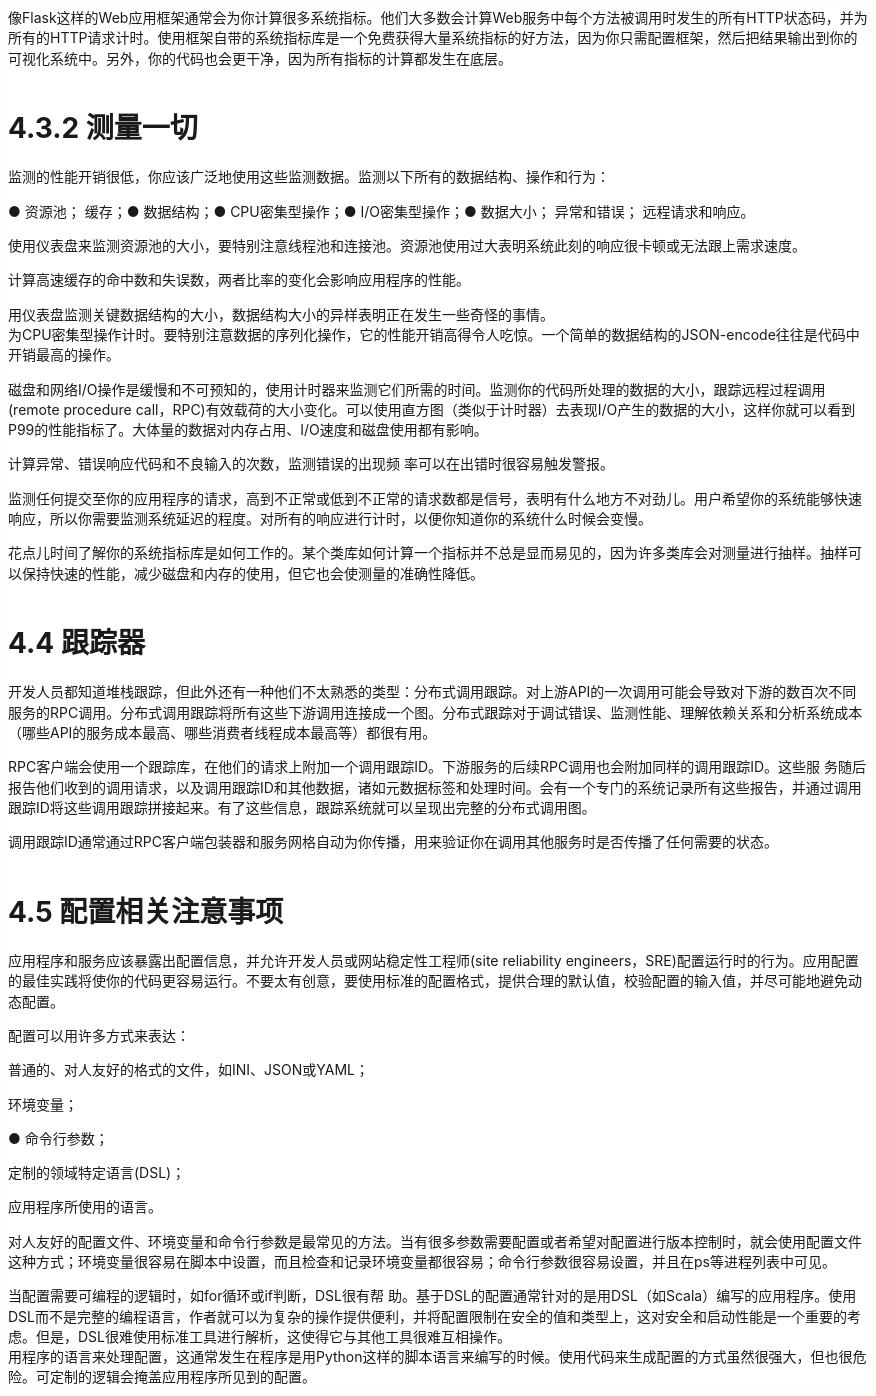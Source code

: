 像Flask这样的Web应用框架通常会为你计算很多系统指标。他们大多数会计算Web服务中每个方法被调用时发生的所有HTTP状态码，并为所有的HTTP请求计时。使用框架自带的系统指标库是一个免费获得大量系统指标的好方法，因为你只需配置框架，然后把结果输出到你的可视化系统中。另外，你的代码也会更干净，因为所有指标的计算都发生在底层。  
# 4.3.2 测量一切  

监测的性能开销很低，你应该广泛地使用这些监测数据。监测以下所有的数据结构、操作和行为：  

● 资源池；  缓存；● 数据结构；● CPU密集型操作；● I/O密集型操作；● 数据大小；  异常和错误；  远程请求和响应。  

使用仪表盘来监测资源池的大小，要特别注意线程池和连接池。资源池使用过大表明系统此刻的响应很卡顿或无法跟上需求速度。  

计算高速缓存的命中数和失误数，两者比率的变化会影响应用程序的性能。  

用仪表盘监测关键数据结构的大小，数据结构大小的异样表明正在发生一些奇怪的事情。  
为CPU密集型操作计时。要特别注意数据的序列化操作，它的性能开销高得令人吃惊。一个简单的数据结构的JSON-encode往往是代码中开销最高的操作。  

磁盘和网络I/O操作是缓慢和不可预知的，使用计时器来监测它们所需的时间。监测你的代码所处理的数据的大小，跟踪远程过程调用(remote procedure call，RPC)有效载荷的大小变化。可以使用直方图（类似于计时器）去表现I/O产生的数据的大小，这样你就可以看到P99的性能指标了。大体量的数据对内存占用、I/O速度和磁盘使用都有影响。  

计算异常、错误响应代码和不良输入的次数，监测错误的出现频 率可以在出错时很容易触发警报。  

监测任何提交至你的应用程序的请求，高到不正常或低到不正常的请求数都是信号，表明有什么地方不对劲儿。用户希望你的系统能够快速响应，所以你需要监测系统延迟的程度。对所有的响应进行计时，以便你知道你的系统什么时候会变慢。  

花点儿时间了解你的系统指标库是如何工作的。某个类库如何计算一个指标并不总是显而易见的，因为许多类库会对测量进行抽样。抽样可以保持快速的性能，减少磁盘和内存的使用，但它也会使测量的准确性降低。  
# 4.4 跟踪器  

开发人员都知道堆栈跟踪，但此外还有一种他们不太熟悉的类型：分布式调用跟踪。对上游API的一次调用可能会导致对下游的数百次不同服务的RPC调用。分布式调用跟踪将所有这些下游调用连接成一个图。分布式跟踪对于调试错误、监测性能、理解依赖关系和分析系统成本（哪些API的服务成本最高、哪些消费者线程成本最高等）都很有用。  

RPC客户端会使用一个跟踪库，在他们的请求上附加一个调用跟踪ID。下游服务的后续RPC调用也会附加同样的调用跟踪ID。这些服 务随后报告他们收到的调用请求，以及调用跟踪ID和其他数据，诸如元数据标签和处理时间。会有一个专门的系统记录所有这些报告，并通过调用跟踪ID将这些调用跟踪拼接起来。有了这些信息，跟踪系统就可以呈现出完整的分布式调用图。  

调用跟踪ID通常通过RPC客户端包装器和服务网格自动为你传播，用来验证你在调用其他服务时是否传播了任何需要的状态。  
# 4.5 配置相关注意事项  

应用程序和服务应该暴露出配置信息，并允许开发人员或网站稳定性工程师(site reliability engineers，SRE)配置运行时的行为。应用配置的最佳实践将使你的代码更容易运行。不要太有创意，要使用标准的配置格式，提供合理的默认值，校验配置的输入值，并尽可能地避免动态配置。  

配置可以用许多方式来表达：  

 普通的、对人友好的格式的文件，如INI、JSON或YAML；  

 环境变量；  

● 命令行参数；  

 定制的领域特定语言(DSL)；  

 应用程序所使用的语言。  

对人友好的配置文件、环境变量和命令行参数是最常见的方法。当有很多参数需要配置或者希望对配置进行版本控制时，就会使用配置文件这种方式；环境变量很容易在脚本中设置，而且检查和记录环境变量都很容易；命令行参数很容易设置，并且在ps等进程列表中可见。  

当配置需要可编程的逻辑时，如for循环或if判断，DSL很有帮 助。基于DSL的配置通常针对的是用DSL（如Scala）编写的应用程序。使用DSL而不是完整的编程语言，作者就可以为复杂的操作提供便利，并将配置限制在安全的值和类型上，这对安全和启动性能是一个重要的考虑。但是，DSL很难使用标准工具进行解析，这使得它与其他工具很难互相操作。  
用程序的语言来处理配置，这通常发生在程序是用Python这样的脚本语言来编写的时候。使用代码来生成配置的方式虽然很强大，但也很危险。可定制的逻辑会掩盖应用程序所见到的配置。  
